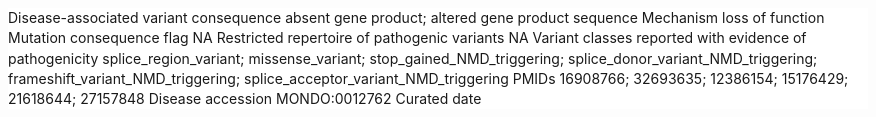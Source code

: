 </tr>
<tr>
<td style="text-align:left;width: 6cm; ">
Disease-associated variant consequence
</td>
<td style="text-align:left;">
absent gene product; altered gene product sequence
</td>
</tr>
<tr>
<td style="text-align:left;width: 6cm; ">
Mechanism
</td>
<td style="text-align:left;">
loss of function
</td>
</tr>
<tr>
<td style="text-align:left;width: 6cm; ">
Mutation consequence flag
</td>
<td style="text-align:left;">
NA
</td>
</tr>
<tr>
<td style="text-align:left;width: 6cm; ">
Restricted repertoire of pathogenic variants
</td>
<td style="text-align:left;">
NA
</td>
</tr>
<tr>
<td style="text-align:left;width: 6cm; ">
Variant classes reported with evidence of pathogenicity
</td>
<td style="text-align:left;">
splice_region_variant; missense_variant; stop_gained_NMD_triggering;
splice_donor_variant_NMD_triggering; frameshift_variant_NMD_triggering;
splice_acceptor_variant_NMD_triggering
</td>
</tr>
<tr>
<td style="text-align:left;width: 6cm; ">
PMIDs
</td>
<td style="text-align:left;">
16908766; 32693635; 12386154; 15176429; 21618644; 27157848
</td>
</tr>
<tr>
<td style="text-align:left;width: 6cm; ">
Disease accession
</td>
<td style="text-align:left;">
MONDO:0012762
</td>
</tr>
<tr>
<td style="text-align:left;width: 6cm; ">
Curated date
</td>
<td style="text-align:left;">